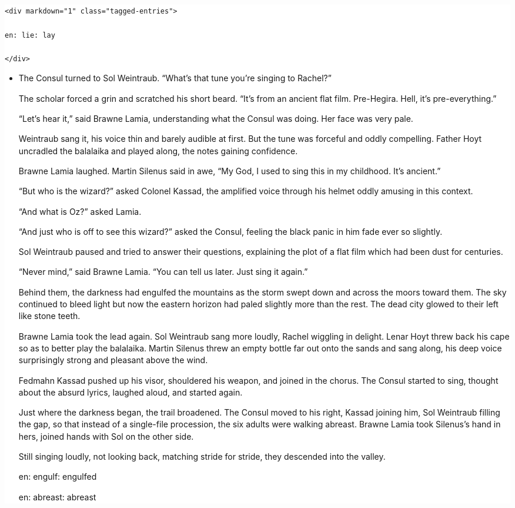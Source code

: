    <div markdown="1" class="tagged-entries">

    en: lie: lay

    </div>

- The Consul turned to Sol Weintraub. “What’s that tune you’re singing to Rachel?”

    The scholar forced a grin and scratched his short beard. “It’s from an ancient flat film. Pre-Hegira. Hell, it’s pre-everything.”

    “Let’s hear it,” said Brawne Lamia, understanding what the Consul was doing. Her face was very pale.

    Weintraub sang it, his voice thin and barely audible at first. But the tune was forceful and oddly compelling. Father Hoyt uncradled the balalaika and played along, the notes gaining confidence.

    Brawne Lamia laughed. Martin Silenus said in awe, “My God, I used to sing this in my childhood. It’s ancient.”

    “But who is the wizard?” asked Colonel Kassad, the amplified voice through his helmet oddly amusing in this context.

    “And what is Oz?” asked Lamia.

    “And just who is off to see this wizard?” asked the Consul, feeling the black panic in him fade ever so slightly.

    Sol Weintraub paused and tried to answer their questions, explaining the plot of a flat film which had been dust for centuries.

    “Never mind,” said Brawne Lamia. “You can tell us later. Just sing it again.”

    Behind them, the darkness had engulfed the mountains as the storm swept down and across the moors toward them. The sky continued to bleed light but now the eastern horizon had paled slightly more than the rest. The dead city glowed to their left like stone teeth.

    Brawne Lamia took the lead again. Sol Weintraub sang more loudly, Rachel wiggling in delight. Lenar Hoyt threw back his cape so as to better play the balalaika. Martin Silenus threw an empty bottle far out onto the sands and sang along, his deep voice surprisingly strong and pleasant above the wind.

    Fedmahn Kassad pushed up his visor, shouldered his weapon, and joined in the chorus. The Consul started to sing, thought about the absurd lyrics, laughed aloud, and started again.

    Just where the darkness began, the trail broadened. The Consul moved to his right, Kassad joining him, Sol Weintraub filling the gap, so that instead of a single-file procession, the six adults were walking abreast. Brawne Lamia took Silenus’s hand in hers, joined hands with Sol on the other side.

    Still singing loudly, not looking back, matching stride for stride, they descended into the valley.

    <div markdown="1" class="tagged-entries">

    en: engulf: engulfed

    en: abreast: abreast

    </div>
